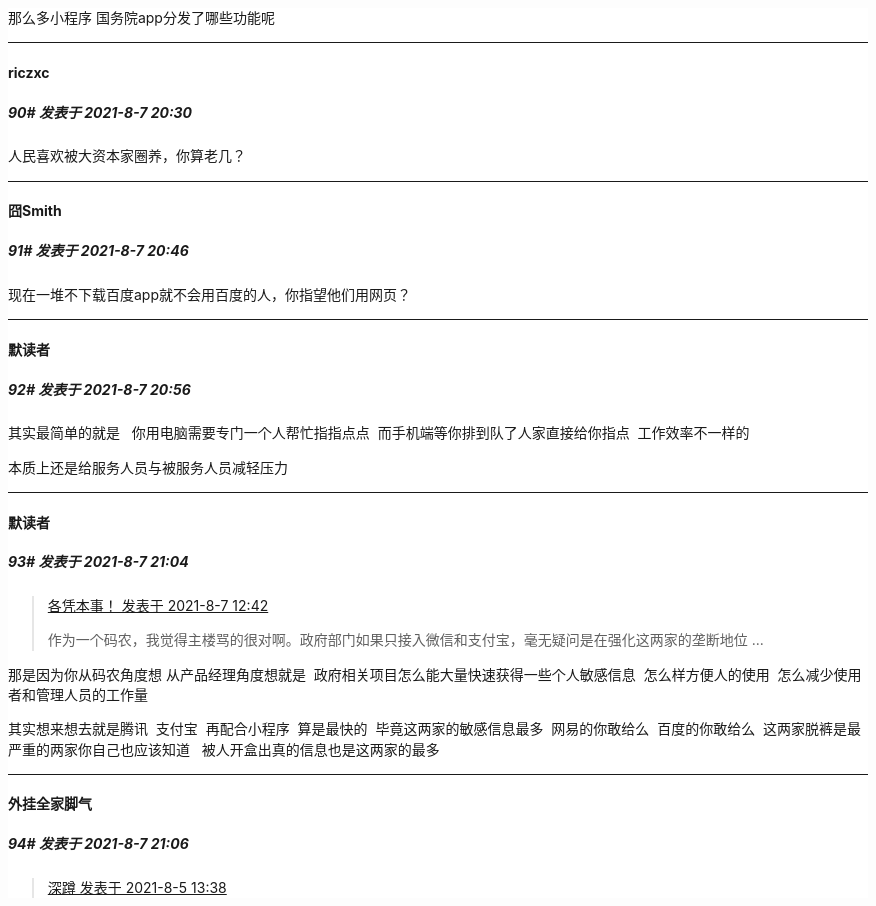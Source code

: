 那么多小程序 国务院app分发了哪些功能呢


*****

####  riczxc  
##### 90#       发表于 2021-8-7 20:30


人民喜欢被大资本家圈养，你算老几？




*****

####  囧Smith  
##### 91#       发表于 2021-8-7 20:46


现在一堆不下载百度app就不会用百度的人，你指望他们用网页？


*****

####  默读者  
##### 92#       发表于 2021-8-7 20:56


其实最简单的就是   你用电脑需要专门一个人帮忙指指点点  而手机端等你排到队了人家直接给你指点  工作效率不一样的    


本质上还是给服务人员与被服务人员减轻压力  


*****

####  默读者  
##### 93#       发表于 2021-8-7 21:04


<blockquote><a href="httphttps://bbs.saraba1st.com/2b/forum.php?mod=redirect&amp;goto=findpost&amp;pid=52273859&amp;ptid=2019225" target="_blank">各凭本事！ 发表于 2021-8-7 12:42</a>

作为一个码农，我觉得主楼骂的很对啊。政府部门如果只接入微信和支付宝，毫无疑问是在强化这两家的垄断地位 ...</blockquote>
那是因为你从码农角度想 从产品经理角度想就是  政府相关项目怎么能大量快速获得一些个人敏感信息  怎么样方便人的使用  怎么减少使用者和管理人员的工作量  


其实想来想去就是腾讯  支付宝  再配合小程序  算是最快的  毕竟这两家的敏感信息最多  网易的你敢给么  百度的你敢给么  这两家脱裤是最严重的两家你自己也应该知道   被人开盒出真的信息也是这两家的最多  


*****

####  外挂全家脚气  
##### 94#       发表于 2021-8-7 21:06


<blockquote><a href="httphttps://bbs.saraba1st.com/2b/forum.php?mod=redirect&amp;goto=findpost&amp;pid=52247971&amp;ptid=2019225" target="_blank">深蹲 发表于 2021-8-5 13:38</a>
